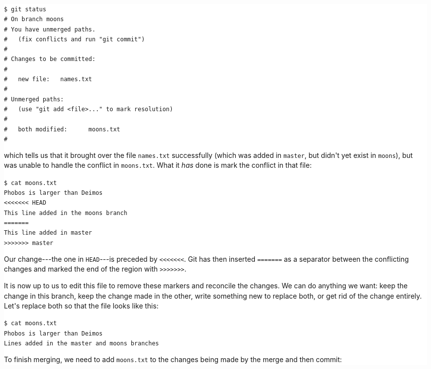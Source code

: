 ```
$ git status
# On branch moons
# You have unmerged paths.
#   (fix conflicts and run "git commit")
#
# Changes to be committed:
#
#	new file:   names.txt
#
# Unmerged paths:
#   (use "git add <file>..." to mark resolution)
#
#	both modified:      moons.txt
#
```

which tells us that it brought over the file `names.txt` successfully
(which was added in `master`, but didn't yet exist in `moons`),
but was unable to handle the conflict in `moons.txt`.
What it *has* done is mark the conflict in that file:

```
$ cat moons.txt
Phobos is larger than Deimos
<<<<<<< HEAD
This line added in the moons branch
=======
This line added in master
>>>>>>> master
```

Our change---the one in `HEAD`---is preceded by `<<<<<<<`.
Git has then inserted `=======` as a separator between the conflicting changes
and marked the end of the region with `>>>>>>>`.

It is now up to us to edit this file to remove these markers
and reconcile the changes.
We can do anything we want:
keep the change in this branch,
keep the change made in the other,
write something new to replace both,
or get rid of the change entirely.
Let's replace both so that the file looks like this:

```
$ cat moons.txt
Phobos is larger than Deimos
Lines added in the master and moons branches
```

To finish merging,
we need to add `moons.txt` to the changes being made by the merge
and then commit:
